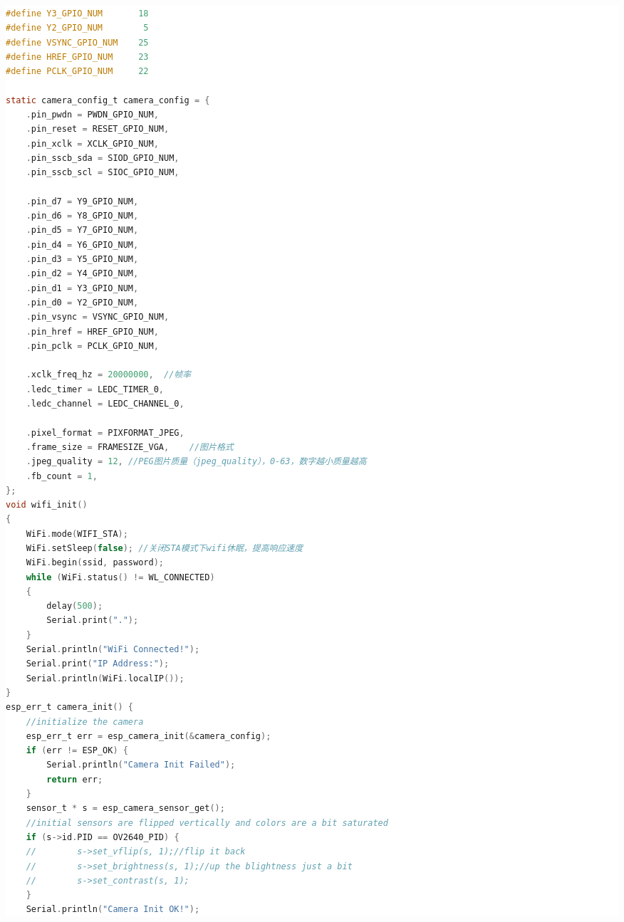 ```c
#define Y3_GPIO_NUM       18
#define Y2_GPIO_NUM        5
#define VSYNC_GPIO_NUM    25
#define HREF_GPIO_NUM     23
#define PCLK_GPIO_NUM     22
 
static camera_config_t camera_config = {
    .pin_pwdn = PWDN_GPIO_NUM,
    .pin_reset = RESET_GPIO_NUM,
    .pin_xclk = XCLK_GPIO_NUM,  
    .pin_sscb_sda = SIOD_GPIO_NUM,
    .pin_sscb_scl = SIOC_GPIO_NUM,
    
    .pin_d7 = Y9_GPIO_NUM,
    .pin_d6 = Y8_GPIO_NUM,
    .pin_d5 = Y7_GPIO_NUM,
    .pin_d4 = Y6_GPIO_NUM,
    .pin_d3 = Y5_GPIO_NUM,
    .pin_d2 = Y4_GPIO_NUM,
    .pin_d1 = Y3_GPIO_NUM,
    .pin_d0 = Y2_GPIO_NUM,
    .pin_vsync = VSYNC_GPIO_NUM,
    .pin_href = HREF_GPIO_NUM,
    .pin_pclk = PCLK_GPIO_NUM,
    
    .xclk_freq_hz = 20000000,  //帧率
    .ledc_timer = LEDC_TIMER_0,
    .ledc_channel = LEDC_CHANNEL_0,
    
    .pixel_format = PIXFORMAT_JPEG,
    .frame_size = FRAMESIZE_VGA,    //图片格式
    .jpeg_quality = 12, //PEG图片质量（jpeg_quality），0-63，数字越小质量越高
    .fb_count = 1,
};
void wifi_init()
{
    WiFi.mode(WIFI_STA);
    WiFi.setSleep(false); //关闭STA模式下wifi休眠，提高响应速度
    WiFi.begin(ssid, password);
    while (WiFi.status() != WL_CONNECTED)
    {
        delay(500);
        Serial.print(".");
    }
    Serial.println("WiFi Connected!");
    Serial.print("IP Address:");
    Serial.println(WiFi.localIP());
}
esp_err_t camera_init() {
    //initialize the camera
    esp_err_t err = esp_camera_init(&camera_config);
    if (err != ESP_OK) {
        Serial.println("Camera Init Failed");
        return err;
    }
    sensor_t * s = esp_camera_sensor_get();
    //initial sensors are flipped vertically and colors are a bit saturated
    if (s->id.PID == OV2640_PID) {
    //        s->set_vflip(s, 1);//flip it back
    //        s->set_brightness(s, 1);//up the blightness just a bit
    //        s->set_contrast(s, 1);
    }
    Serial.println("Camera Init OK!");
```